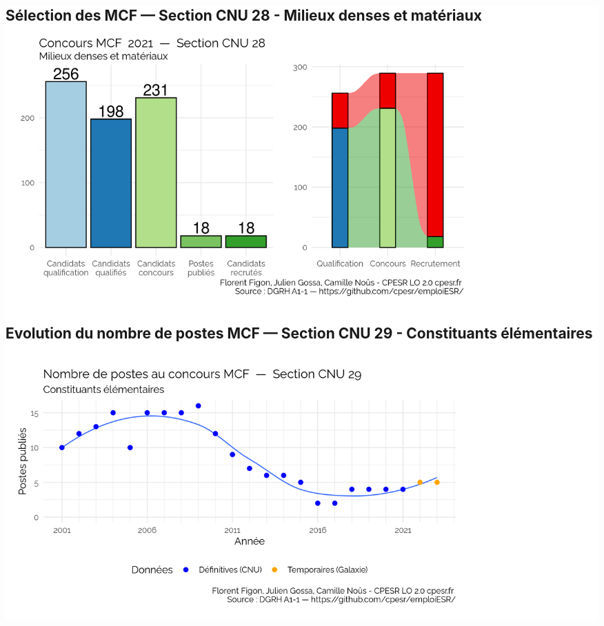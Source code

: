 ## Sélection des MCF — Section CNU 28 - Milieux denses et matériaux

<img src="emploiEC-graphiques_files/figure-gfm/batch-137.png" width="672" />

## Evolution du nombre de postes MCF — Section CNU 29 - Constituants élémentaires

<img src="emploiEC-graphiques_files/figure-gfm/batch-138.png" width="672" />
